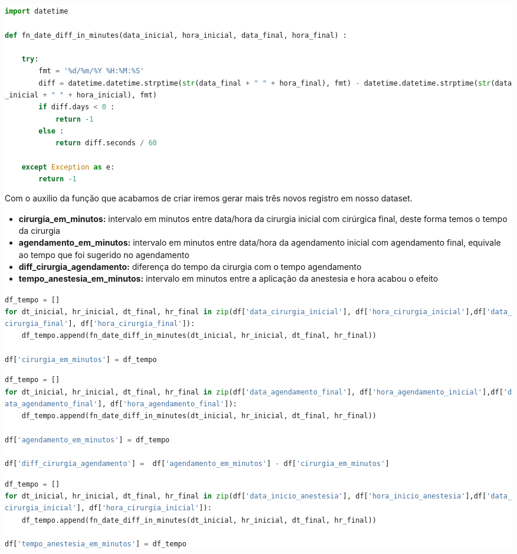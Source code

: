 ```python
import datetime

def fn_date_diff_in_minutes(data_inicial, hora_inicial, data_final, hora_final) :
    
    try:
        fmt = '%d/%m/%Y %H:%M:%S'
        diff = datetime.datetime.strptime(str(data_final + " " + hora_final), fmt) - datetime.datetime.strptime(str(data_inicial + " " + hora_inicial), fmt)
        if diff.days < 0 :
            return -1
        else :
            return diff.seconds / 60

    except Exception as e:
        return -1

```

Com o auxilio da função que acabamos de criar iremos gerar mais três novos registro em nosso dataset.

* **cirurgia_em_minutos:** intervalo em minutos entre data/hora da cirurgia inicial com cirúrgica final, deste forma temos o tempo da cirurgia 
* **agendamento_em_minutos:** intervalo em minutos entre data/hora da agendamento inicial com agendamento final, equivale ao tempo que foi sugerido no agendamento
* **diff_cirurgia_agendamento:** diferença do tempo da cirurgia com o tempo agendamento
* **tempo_anestesia_em_minutos:** intervalo em minutos entre a aplicação da anestesia e hora acabou o efeito 


```python
df_tempo = []
for dt_inicial, hr_inicial, dt_final, hr_final in zip(df['data_cirurgia_inicial'], df['hora_cirurgia_inicial'],df['data_cirurgia_final'], df['hora_cirurgia_final']):
    df_tempo.append(fn_date_diff_in_minutes(dt_inicial, hr_inicial, dt_final, hr_final))
    
df['cirurgia_em_minutos'] = df_tempo
```


```python
df_tempo = []
for dt_inicial, hr_inicial, dt_final, hr_final in zip(df['data_agendamento_final'], df['hora_agendamento_inicial'],df['data_agendamento_final'], df['hora_agendamento_final']):
    df_tempo.append(fn_date_diff_in_minutes(dt_inicial, hr_inicial, dt_final, hr_final))
    
df['agendamento_em_minutos'] = df_tempo

df['diff_cirurgia_agendamento'] =  df['agendamento_em_minutos'] - df['cirurgia_em_minutos']
```


```python
df_tempo = []
for dt_inicial, hr_inicial, dt_final, hr_final in zip(df['data_inicio_anestesia'], df['hora_inicio_anestesia'],df['data_cirurgia_inicial'], df['hora_cirurgia_inicial']):
    df_tempo.append(fn_date_diff_in_minutes(dt_inicial, hr_inicial, dt_final, hr_final))
    
df['tempo_anestesia_em_minutos'] = df_tempo

```
